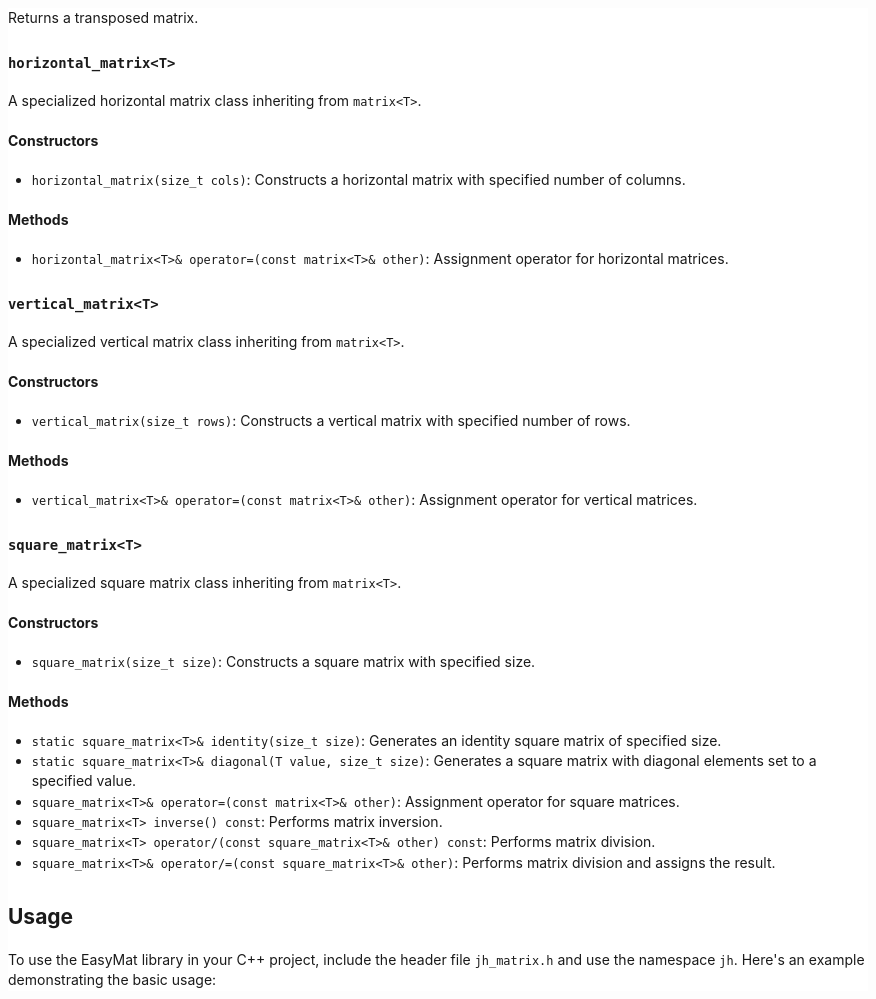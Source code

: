 

Returns a transposed matrix.
### `horizontal_matrix<T>`

A specialized horizontal matrix class inheriting from `matrix<T>`.

#### Constructors

- `horizontal_matrix(size_t cols)`: Constructs a horizontal matrix with specified number of columns.

#### Methods

- `horizontal_matrix<T>& operator=(const matrix<T>& other)`: Assignment operator for horizontal matrices.

### `vertical_matrix<T>`

A specialized vertical matrix class inheriting from `matrix<T>`.

#### Constructors

- `vertical_matrix(size_t rows)`: Constructs a vertical matrix with specified number of rows.

#### Methods

- `vertical_matrix<T>& operator=(const matrix<T>& other)`: Assignment operator for vertical matrices.

### `square_matrix<T>`

A specialized square matrix class inheriting from `matrix<T>`.

#### Constructors

- `square_matrix(size_t size)`: Constructs a square matrix with specified size.

#### Methods

- `static square_matrix<T>& identity(size_t size)`: Generates an identity square matrix of specified size.
- `static square_matrix<T>& diagonal(T value, size_t size)`: Generates a square matrix with diagonal elements set to a specified value.
- `square_matrix<T>& operator=(const matrix<T>& other)`: Assignment operator for square matrices.
- `square_matrix<T> inverse() const`: Performs matrix inversion.
- `square_matrix<T> operator/(const square_matrix<T>& other) const`: Performs matrix division.
- `square_matrix<T>& operator/=(const square_matrix<T>& other)`: Performs matrix division and assigns the result.

## Usage

To use the EasyMat library in your C++ project, include the header file `jh_matrix.h` and use the namespace `jh`. Here's an example demonstrating the basic usage:

